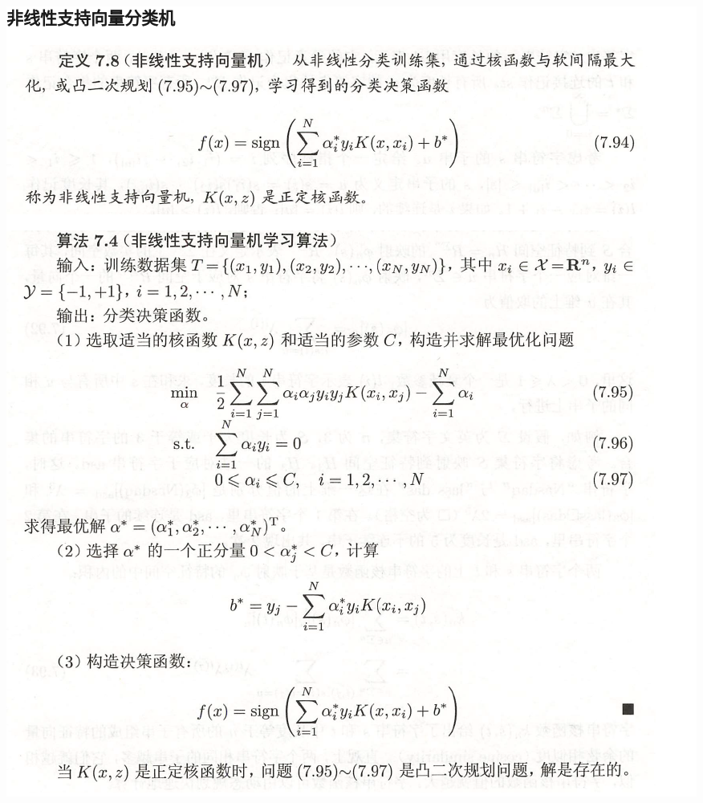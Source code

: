 ## 非线性支持向量分类机

![image-20211002202458990](img/image-20211002202458990.png)

![image-20211002202510138](img/image-20211002202510138.png)
